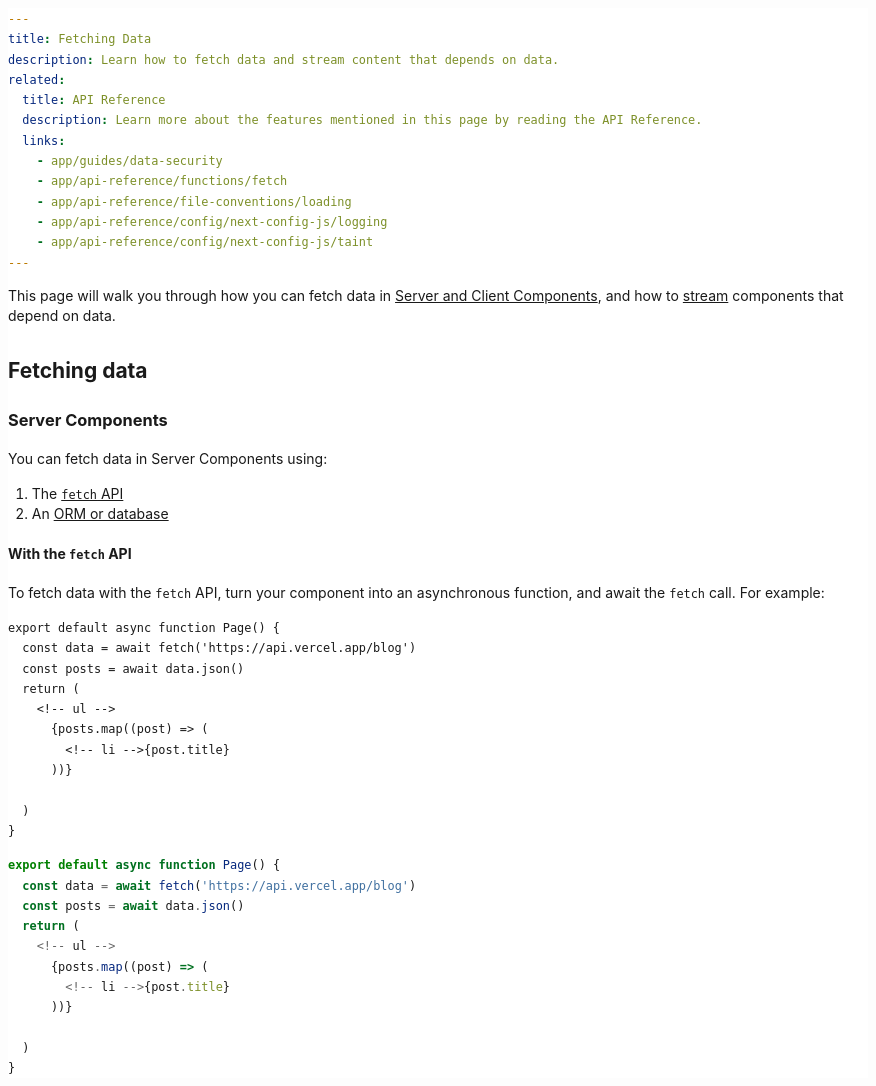 ```yaml
---
title: Fetching Data
description: Learn how to fetch data and stream content that depends on data.
related:
  title: API Reference
  description: Learn more about the features mentioned in this page by reading the API Reference.
  links:
    - app/guides/data-security
    - app/api-reference/functions/fetch
    - app/api-reference/file-conventions/loading
    - app/api-reference/config/next-config-js/logging
    - app/api-reference/config/next-config-js/taint
---
```


This page will walk you through how you can fetch data in [Server and Client Components](/docs/app/getting-started/server-and-client-components), and how to [stream](#streaming) components that depend on data.

## Fetching data

### Server Components

You can fetch data in Server Components using:

1. The [`fetch` API](#with-the-fetch-api)
2. An [ORM or database](#with-an-orm-or-database)

#### With the `fetch` API

To fetch data with the `fetch` API, turn your component into an asynchronous function, and await the `fetch` call. For example:

```tsx filename="app/blog/page.tsx" switcher
export default async function Page() {
  const data = await fetch('https://api.vercel.app/blog')
  const posts = await data.json()
  return (
    <!-- ul -->
      {posts.map((post) => (
        <!-- li -->{post.title}
      ))}

  )
}
```

```jsx filename="app/blog/page.js" switcher
export default async function Page() {
  const data = await fetch('https://api.vercel.app/blog')
  const posts = await data.json()
  return (
    <!-- ul -->
      {posts.map((post) => (
        <!-- li -->{post.title}
      ))}

  )
}
```
